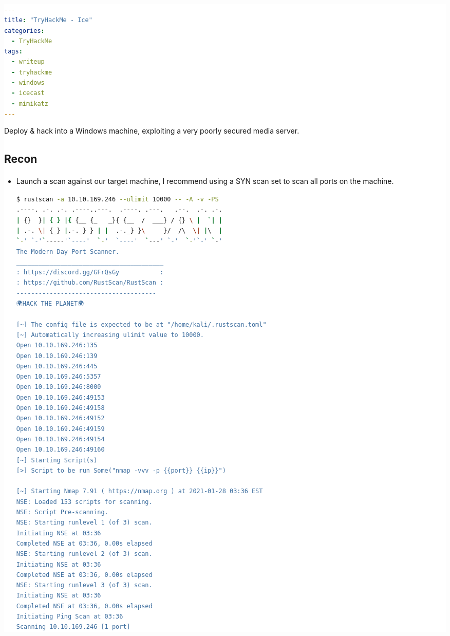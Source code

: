 ```yaml
---
title: "TryHackMe - Ice"
categories:
  - TryHackMe
tags:
  - writeup
  - tryhackme
  - windows
  - icecast
  - mimikatz
---
```

Deploy & hack into a Windows machine, exploiting a very poorly secured media server.

## Recon 
- Launch a scan against our target machine, I recommend using a SYN scan set to scan all ports on the machine.

    ```bash
    $ rustscan -a 10.10.169.246 --ulimit 10000 -- -A -v -PS
    .----. .-. .-. .----..---.  .----. .---.   .--.  .-. .-.
    | {}  }| { } |{ {__ {_   _}{ {__  /  ___} / {} \ |  `| |
    | .-. \| {_} |.-._} } | |  .-._} }\     }/  /\  \| |\  |
    `-' `-'`-----'`----'  `-'  `----'  `---' `-'  `-'`-' `-'
    The Modern Day Port Scanner.
    ________________________________________
    : https://discord.gg/GFrQsGy           :
    : https://github.com/RustScan/RustScan :
    --------------------------------------
    🌍HACK THE PLANET🌍

    [~] The config file is expected to be at "/home/kali/.rustscan.toml"
    [~] Automatically increasing ulimit value to 10000.
    Open 10.10.169.246:135
    Open 10.10.169.246:139
    Open 10.10.169.246:445
    Open 10.10.169.246:5357
    Open 10.10.169.246:8000
    Open 10.10.169.246:49153
    Open 10.10.169.246:49158
    Open 10.10.169.246:49152
    Open 10.10.169.246:49159
    Open 10.10.169.246:49154
    Open 10.10.169.246:49160
    [~] Starting Script(s)
    [>] Script to be run Some("nmap -vvv -p {{port}} {{ip}}")

    [~] Starting Nmap 7.91 ( https://nmap.org ) at 2021-01-28 03:36 EST
    NSE: Loaded 153 scripts for scanning.
    NSE: Script Pre-scanning.
    NSE: Starting runlevel 1 (of 3) scan.
    Initiating NSE at 03:36
    Completed NSE at 03:36, 0.00s elapsed
    NSE: Starting runlevel 2 (of 3) scan.
    Initiating NSE at 03:36
    Completed NSE at 03:36, 0.00s elapsed
    NSE: Starting runlevel 3 (of 3) scan.
    Initiating NSE at 03:36
    Completed NSE at 03:36, 0.00s elapsed
    Initiating Ping Scan at 03:36
    Scanning 10.10.169.246 [1 port]